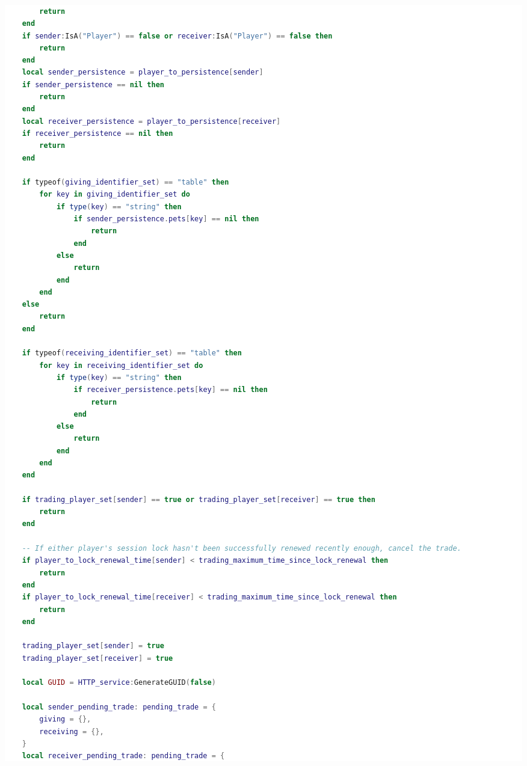 ```lua
		return
	end
	if sender:IsA("Player") == false or receiver:IsA("Player") == false then
		return
	end
	local sender_persistence = player_to_persistence[sender]
	if sender_persistence == nil then
		return
	end
	local receiver_persistence = player_to_persistence[receiver]
	if receiver_persistence == nil then
		return
	end

	if typeof(giving_identifier_set) == "table" then
		for key in giving_identifier_set do
			if type(key) == "string" then
				if sender_persistence.pets[key] == nil then
					return
				end
			else
				return
			end
		end
	else
		return
	end
	
	if typeof(receiving_identifier_set) == "table" then
		for key in receiving_identifier_set do
			if type(key) == "string" then
				if receiver_persistence.pets[key] == nil then
					return
				end
			else
				return
			end
		end
	end

	if trading_player_set[sender] == true or trading_player_set[receiver] == true then
		return
	end

	-- If either player's session lock hasn't been successfully renewed recently enough, cancel the trade.
	if player_to_lock_renewal_time[sender] < trading_maximum_time_since_lock_renewal then
		return
	end
	if player_to_lock_renewal_time[receiver] < trading_maximum_time_since_lock_renewal then
		return
	end

	trading_player_set[sender] = true
	trading_player_set[receiver] = true

	local GUID = HTTP_service:GenerateGUID(false)

	local sender_pending_trade: pending_trade = {
		giving = {},
		receiving = {},
	}
	local receiver_pending_trade: pending_trade = {
```